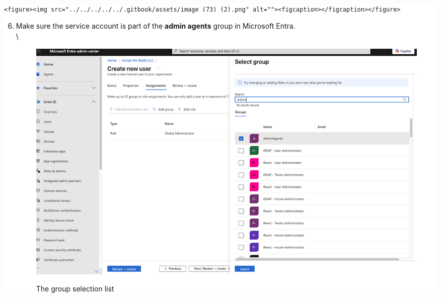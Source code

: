     <figure><img src="../../../../../.gitbook/assets/image (73) (2).png" alt=""><figcaption></figcaption></figure>
6.  Make sure the service account is part of the **admin agents** group in Microsoft Entra.\
    \


    <figure><img src="../../../../../.gitbook/assets/image (73).png" alt=""><figcaption><p>The group selection list</p></figcaption></figure>
